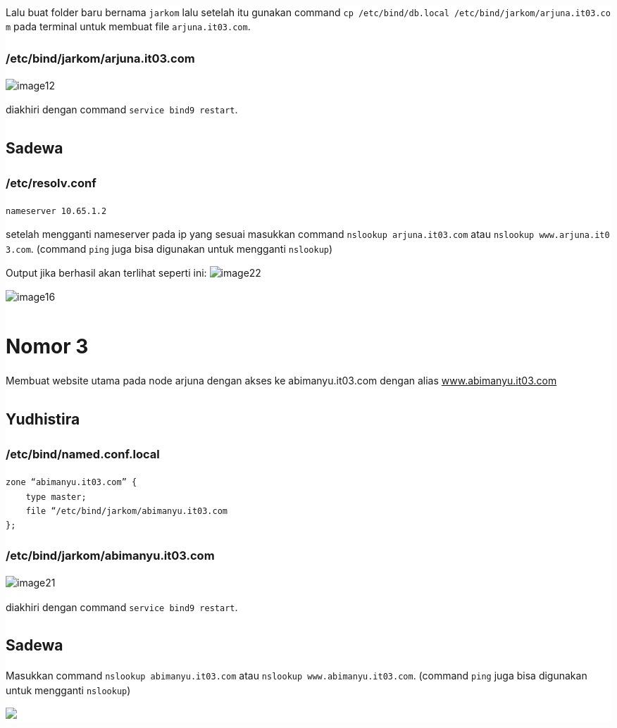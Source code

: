 ```
```
Lalu buat folder baru bernama `jarkom` lalu setelah itu gunakan command `cp /etc/bind/db.local /etc/bind/jarkom/arjuna.it03.com` pada terminal untuk membuat file `arjuna.it03.com`.

### /etc/bind/jarkom/arjuna.it03.com
![image12](https://github.com/dibazalfa/Jarkom-Modul-2-IT03-2023/assets/113527799/460f3244-a35e-42a1-9148-8b7c08e029a9)


diakhiri dengan command `service bind9 restart`.

## Sadewa
### /etc/resolv.conf
`nameserver 10.65.1.2`

setelah mengganti nameserver pada ip yang sesuai masukkan command `nslookup arjuna.it03.com` atau `nslookup www.arjuna.it03.com`. (command `ping` juga bisa digunakan untuk mengganti `nslookup`)

Output jika berhasil akan terlihat seperti ini:
![image22](https://github.com/dibazalfa/Jarkom-Modul-2-IT03-2023/assets/113527799/63343d06-53dc-455c-941d-dd4d30fdce32)


![image16](https://github.com/dibazalfa/Jarkom-Modul-2-IT03-2023/assets/113527799/dd48beb5-a66c-431d-8257-fa268fb63213)


# Nomor 3
Membuat website utama pada node arjuna dengan akses ke abimanyu.it03.com dengan alias www.abimanyu.it03.com
## Yudhistira
### /etc/bind/named.conf.local
```
zone “abimanyu.it03.com” {
	type master;
	file “/etc/bind/jarkom/abimanyu.it03.com
};
```

### /etc/bind/jarkom/abimanyu.it03.com
![image21](https://github.com/dibazalfa/Jarkom-Modul-2-IT03-2023/assets/113527799/aa4f813a-479d-45a6-a5d5-0979fdbd4fd3)

diakhiri dengan command `service bind9 restart`.

## Sadewa
Masukkan command `nslookup abimanyu.it03.com` atau `nslookup www.abimanyu.it03.com`. (command `ping` juga bisa digunakan untuk mengganti `nslookup`)

![](https://cdn.discordapp.com/attachments/955087631224537088/1163427001739264041/image.png?ex=653f88d4&is=652d13d4&hm=ffff79caabd9f3c6eb5bc23509cc222d9afe9052948d9a775b0b2e34a8c89c85&)

